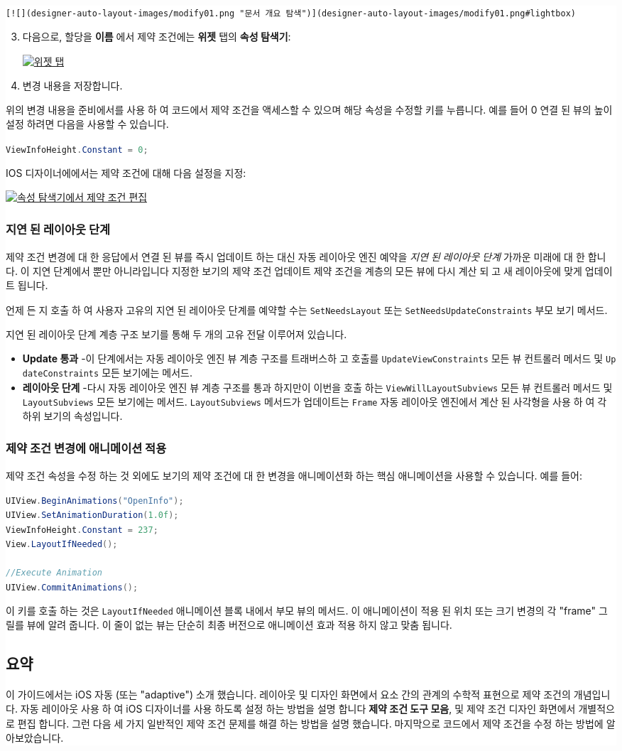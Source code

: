     [![](designer-auto-layout-images/modify01.png "문서 개요 탐색")](designer-auto-layout-images/modify01.png#lightbox)
3. 다음으로, 할당을 **이름** 에서 제약 조건에는 **위젯** 탭의 **속성 탐색기**:

    [![](designer-auto-layout-images/modify02.png "위젯 탭")](designer-auto-layout-images/modify02.png#lightbox)
4. 변경 내용을 저장합니다.

위의 변경 내용을 준비에서를 사용 하 여 코드에서 제약 조건을 액세스할 수 있으며 해당 속성을 수정할 키를 누릅니다. 예를 들어 0 연결 된 뷰의 높이 설정 하려면 다음을 사용할 수 있습니다.

```csharp
ViewInfoHeight.Constant = 0;
```

IOS 디자이너에에서는 제약 조건에 대해 다음 설정을 지정:

[![](designer-auto-layout-images/modify03.png "속성 탐색기에서 제약 조건 편집")](designer-auto-layout-images/modify03.png#lightbox)

### <a name="the-deferred-layout-pass"></a>지연 된 레이아웃 단계

제약 조건 변경에 대 한 응답에서 연결 된 뷰를 즉시 업데이트 하는 대신 자동 레이아웃 엔진 예약을 _지연 된 레이아웃 단계_ 가까운 미래에 대 한 합니다. 이 지연 단계에서 뿐만 아니라입니다 지정한 보기의 제약 조건 업데이트 제약 조건을 계층의 모든 뷰에 다시 계산 되 고 새 레이아웃에 맞게 업데이트 됩니다.

언제 든 지 호출 하 여 사용자 고유의 지연 된 레이아웃 단계를 예약할 수는 `SetNeedsLayout` 또는 `SetNeedsUpdateConstraints` 부모 보기 메서드. 

지연 된 레이아웃 단계 계층 구조 보기를 통해 두 개의 고유 전달 이루어져 있습니다.

- **Update 통과** -이 단계에서는 자동 레이아웃 엔진 뷰 계층 구조를 트래버스하 고 호출를 `UpdateViewConstraints` 모든 뷰 컨트롤러 메서드 및 `UpdateConstraints` 모든 보기에는 메서드.
- **레이아웃 단계** -다시 자동 레이아웃 엔진 뷰 계층 구조를 통과 하지만이 이번을 호출 하는 `ViewWillLayoutSubviews` 모든 뷰 컨트롤러 메서드 및 `LayoutSubviews` 모든 보기에는 메서드. `LayoutSubviews` 메서드가 업데이트는 `Frame` 자동 레이아웃 엔진에서 계산 된 사각형을 사용 하 여 각 하위 보기의 속성입니다.

### <a name="animating-constraint-changes"></a>제약 조건 변경에 애니메이션 적용

제약 조건 속성을 수정 하는 것 외에도 보기의 제약 조건에 대 한 변경을 애니메이션화 하는 핵심 애니메이션을 사용할 수 있습니다. 예를 들어:

```csharp
UIView.BeginAnimations("OpenInfo");
UIView.SetAnimationDuration(1.0f);
ViewInfoHeight.Constant = 237;
View.LayoutIfNeeded();

//Execute Animation
UIView.CommitAnimations();
```

이 키를 호출 하는 것은 `LayoutIfNeeded` 애니메이션 블록 내에서 부모 뷰의 메서드. 이 애니메이션이 적용 된 위치 또는 크기 변경의 각 "frame" 그릴를 뷰에 알려 줍니다. 이 줄이 없는 뷰는 단순히 최종 버전으로 애니메이션 효과 적용 하지 않고 맞춤 됩니다.

## <a name="summary"></a>요약

이 가이드에서는 iOS 자동 (또는 "adaptive") 소개 했습니다. 레이아웃 및 디자인 화면에서 요소 간의 관계의 수학적 표현으로 제약 조건의 개념입니다. 자동 레이아웃 사용 하 여 iOS 디자이너를 사용 하도록 설정 하는 방법을 설명 합니다 **제약 조건 도구 모음**, 및 제약 조건 디자인 화면에서 개별적으로 편집 합니다. 그런 다음 세 가지 일반적인 제약 조건 문제를 해결 하는 방법을 설명 했습니다. 마지막으로 코드에서 제약 조건을 수정 하는 방법에 알아보았습니다.
